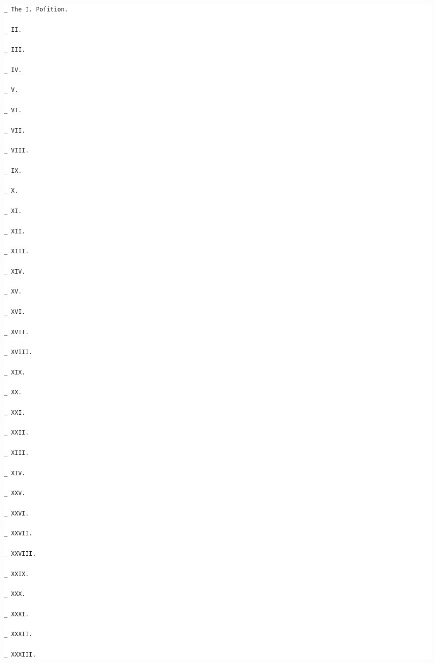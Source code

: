     _ The I. Poſition.

    _ II.

    _ III.

    _ IV.

    _ V.

    _ VI.

    _ VII.

    _ VIII.

    _ IX.

    _ X.

    _ XI.

    _ XII.

    _ XIII.

    _ XIV.

    _ XV.

    _ XVI.

    _ XVII.

    _ XVIII.

    _ XIX.

    _ XX.

    _ XXI.

    _ XXII.

    _ XIII.

    _ XIV.

    _ XXV.

    _ XXVI.

    _ XXVII.

    _ XXVIII.

    _ XXIX.

    _ XXX.

    _ XXXI.

    _ XXXII.

    _ XXXIII.
